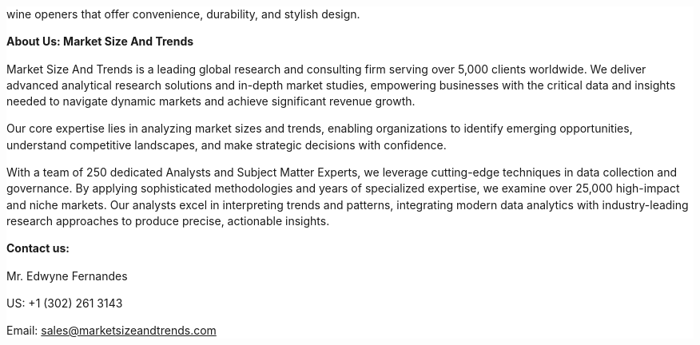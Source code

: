wine openers that offer convenience, durability, and stylish design.</p><p><strong>About Us:&nbsp;Market Size And Trends</strong></p><p>Market Size And Trends&nbsp;is a leading global research and consulting firm serving over 5,000 clients worldwide. We deliver advanced analytical research solutions and in-depth market studies, empowering businesses with the critical data and insights needed to navigate dynamic markets and achieve significant revenue growth.</p><p>Our core expertise lies in analyzing market sizes and trends, enabling organizations to identify emerging opportunities, understand competitive landscapes, and make strategic decisions with confidence.</p><p>With a team of 250 dedicated Analysts and Subject Matter Experts, we leverage cutting-edge techniques in data collection and governance. By applying sophisticated methodologies and years of specialized expertise, we examine over 25,000 high-impact and niche markets. Our analysts excel in interpreting trends and patterns, integrating modern data analytics with industry-leading research approaches to produce precise, actionable insights.</p><p><strong>Contact us:</strong></p><p>Mr. Edwyne Fernandes</p><p>US: +1 (302) 261 3143</p><p>Email: <a href="mailto:sales@marketsizeandtrends.com">sales@marketsizeandtrends.com</a>&nbsp;</p>
